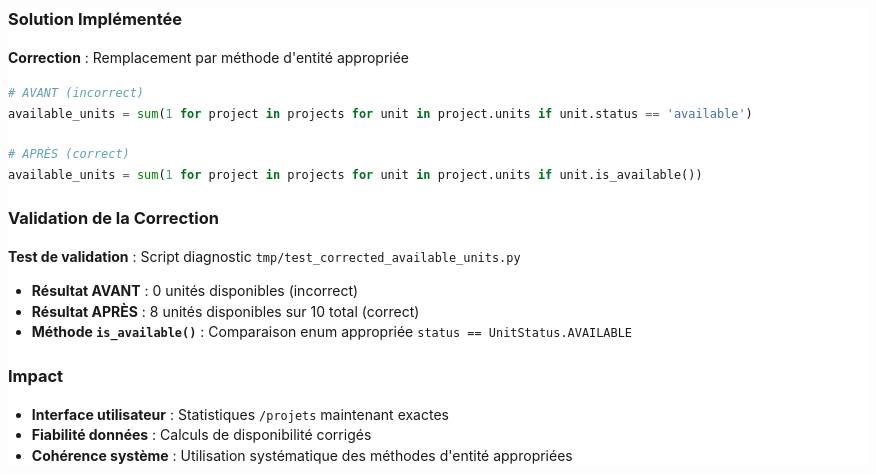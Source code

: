 ### Solution Implémentée
**Correction** : Remplacement par méthode d'entité appropriée
```python
# AVANT (incorrect)
available_units = sum(1 for project in projects for unit in project.units if unit.status == 'available')

# APRÈS (correct)
available_units = sum(1 for project in projects for unit in project.units if unit.is_available())
```

### Validation de la Correction
**Test de validation** : Script diagnostic `tmp/test_corrected_available_units.py`
- **Résultat AVANT** : 0 unités disponibles (incorrect)
- **Résultat APRÈS** : 8 unités disponibles sur 10 total (correct)
- **Méthode `is_available()`** : Comparaison enum appropriée `status == UnitStatus.AVAILABLE`

### Impact
- **Interface utilisateur** : Statistiques `/projets` maintenant exactes
- **Fiabilité données** : Calculs de disponibilité corrigés
- **Cohérence système** : Utilisation systématique des méthodes d'entité appropriées
